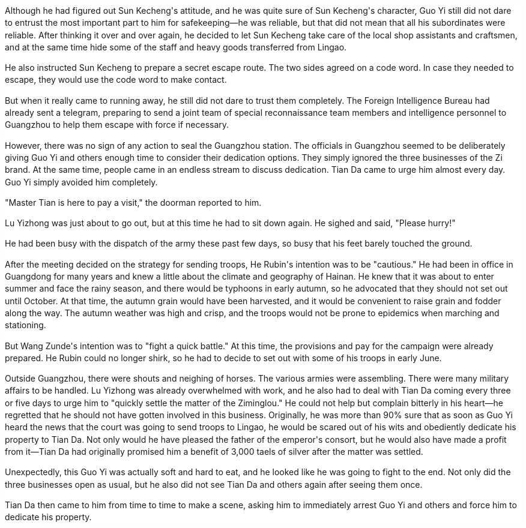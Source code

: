 Although he had figured out Sun Kecheng's attitude, and he was quite sure of Sun Kecheng's character, Guo Yi still did not dare to entrust the most important part to him for safekeeping—he was reliable, but that did not mean that all his subordinates were reliable. After thinking it over and over again, he decided to let Sun Kecheng take care of the local shop assistants and craftsmen, and at the same time hide some of the staff and heavy goods transferred from Lingao.

He also instructed Sun Kecheng to prepare a secret escape route. The two sides agreed on a code word. In case they needed to escape, they would use the code word to make contact.

But when it really came to running away, he still did not dare to trust them completely. The Foreign Intelligence Bureau had already sent a telegram, preparing to send a joint team of special reconnaissance team members and intelligence personnel to Guangzhou to help them escape with force if necessary.

However, there was no sign of any action to seal the Guangzhou station. The officials in Guangzhou seemed to be deliberately giving Guo Yi and others enough time to consider their dedication options. They simply ignored the three businesses of the Zi brand. At the same time, people came in an endless stream to discuss dedication. Tian Da came to urge him almost every day. Guo Yi simply avoided him completely.

"Master Tian is here to pay a visit," the doorman reported to him.

Lu Yizhong was just about to go out, but at this time he had to sit down again. He sighed and said, "Please hurry!"

He had been busy with the dispatch of the army these past few days, so busy that his feet barely touched the ground.

After the meeting decided on the strategy for sending troops, He Rubin's intention was to be "cautious." He had been in office in Guangdong for many years and knew a little about the climate and geography of Hainan. He knew that it was about to enter summer and face the rainy season, and there would be typhoons in early autumn, so he advocated that they should not set out until October. At that time, the autumn grain would have been harvested, and it would be convenient to raise grain and fodder along the way. The autumn weather was high and crisp, and the troops would not be prone to epidemics when marching and stationing.

But Wang Zunde's intention was to "fight a quick battle." At this time, the provisions and pay for the campaign were already prepared. He Rubin could no longer shirk, so he had to decide to set out with some of his troops in early June.

Outside Guangzhou, there were shouts and neighing of horses. The various armies were assembling. There were many military affairs to be handled. Lu Yizhong was already overwhelmed with work, and he also had to deal with Tian Da coming every three or five days to urge him to "quickly settle the matter of the Ziminglou." He could not help but complain bitterly in his heart—he regretted that he should not have gotten involved in this business. Originally, he was more than 90% sure that as soon as Guo Yi heard the news that the court was going to send troops to Lingao, he would be scared out of his wits and obediently dedicate his property to Tian Da. Not only would he have pleased the father of the emperor's consort, but he would also have made a profit from it—Tian Da had originally promised him a benefit of 3,000 taels of silver after the matter was settled.

Unexpectedly, this Guo Yi was actually soft and hard to eat, and he looked like he was going to fight to the end. Not only did the three businesses open as usual, but he also did not see Tian Da and others again after seeing them once.

Tian Da then came to him from time to time to make a scene, asking him to immediately arrest Guo Yi and others and force him to dedicate his property.
